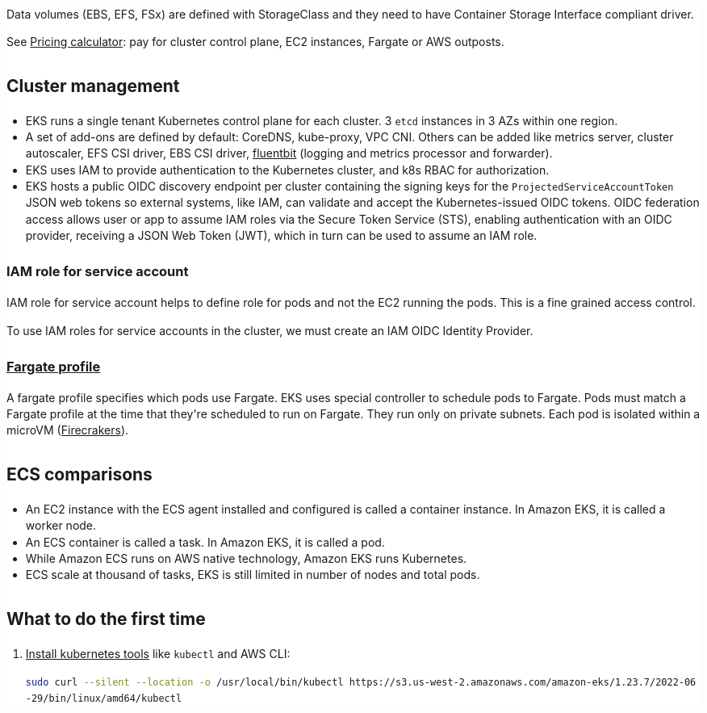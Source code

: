 Data volumes (EBS, EFS, FSx) are defined with StorageClass and they need to have Container Storage Interface compliant driver.

See [Pricing calculator](https://aws.amazon.com/eks/pricing/): pay for cluster control plane, EC2 instances, Fargate or AWS outposts.

## Cluster management

* EKS runs a single tenant Kubernetes control plane for each cluster. 3 `etcd` instances in 3 AZs within one region.
* A set of add-ons are defined by default: CoreDNS, kube-proxy, VPC CNI. Others can be added like metrics server, cluster autoscaler, EFS CSI driver, EBS CSI driver, [fluentbit](https://fluentbit.io/) (logging and metrics processor and forwarder).
* EKS uses IAM to provide authentication to the Kubernetes cluster, and k8s RBAC for authorization.
* EKS  hosts a public OIDC discovery endpoint per cluster containing the signing keys for the `ProjectedServiceAccountToken` JSON web tokens so external systems, like IAM, can validate and accept the Kubernetes-issued OIDC tokens. OIDC federation access allows user or app to assume IAM roles via the Secure Token Service (STS), enabling authentication with an OIDC provider, receiving a JSON Web Token (JWT), which in turn can be used to assume an IAM role.

### IAM role for service account

IAM role for service account helps to define role for pods and not the EC2 running the pods. This is a fine grained access control.

To use IAM roles for service accounts in the cluster, we must create an IAM OIDC Identity Provider. 

### [Fargate profile](https://docs.aws.amazon.com/eks/latest/userguide/fargate-profile.html)

A fargate profile specifies which pods use Fargate. EKS uses special controller to schedule pods to Fargate.
Pods must match a Fargate profile at the time that they're scheduled to run on Fargate. They run only on private subnets.
Each pod is isolated within a microVM ([Firecrakers](https://firecracker-microvm.github.io/)).

## ECS comparisons

* An EC2 instance with the ECS agent installed and configured is called a container instance. In Amazon EKS, it is called a worker node.
* An ECS container is called a task. In Amazon EKS, it is called a pod.
* While Amazon ECS runs on AWS native technology, Amazon EKS runs Kubernetes.
* ECS scale at thousand of tasks, EKS is still limited in number of nodes and total pods.

## What to do the first time

1. [Install kubernetes tools](https://www.eksworkshop.com/020_prerequisites/k8stools/) like `kubectl` and AWS CLI:

    ```sh
    sudo curl --silent --location -o /usr/local/bin/kubectl https://s3.us-west-2.amazonaws.com/amazon-eks/1.23.7/2022-06-29/bin/linux/amd64/kubectl
